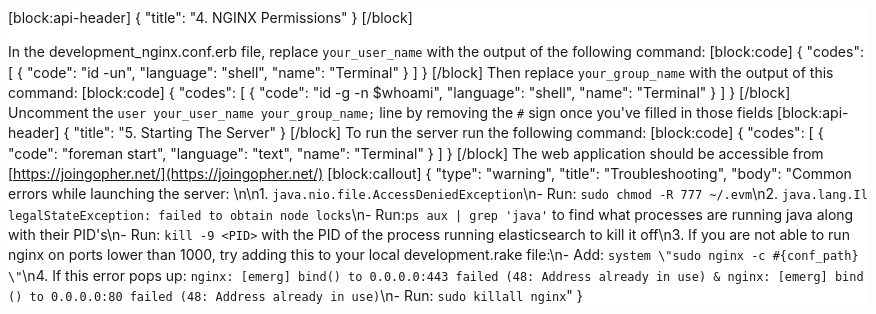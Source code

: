 [block:api-header]
{
  "title": "4. NGINX Permissions"
}
[/block]

In the development_nginx.conf.erb file, replace `your_user_name` with the output of the following command:
[block:code]
{
  "codes": [
    {
      "code": "id -un",
      "language": "shell",
      "name": "Terminal"
    }
  ]
}
[/block]
Then replace `your_group_name` with the output of this command:
[block:code]
{
  "codes": [
    {
      "code": "id -g -n $whoami",
      "language": "shell",
      "name": "Terminal"
    }
  ]
}
[/block]
Uncomment the `user your_user_name your_group_name;` line by removing the `#` sign once you've filled in those fields
[block:api-header]
{
  "title": "5. Starting The Server"
}
[/block]
To run the server run the following command:
[block:code]
{
  "codes": [
    {
      "code": "foreman start",
      "language": "text",
      "name": "Terminal"
    }
  ]
}
[/block]
The web application should be accessible from [https://joingopher.net/](https://joingopher.net/)
[block:callout]
{
  "type": "warning",
  "title": "Troubleshooting",
  "body": "Common errors while launching the server: \n\n1. `java.nio.file.AccessDeniedException`\n- Run: `sudo chmod -R 777 ~/.evm`\n2. `java.lang.IllegalStateException: failed to obtain node locks`\n- Run:`ps aux | grep 'java'` to find what processes are running java along with their PID's\n- Run: `kill -9 <PID>` with the PID of the process running elasticsearch to kill it off\n3. If you are not able to run nginx on ports lower than 1000, try adding this to your local development.rake file:\n- Add: `system \"sudo nginx -c #{conf_path}\"`\n4. If this error pops up: `nginx: [emerg] bind() to 0.0.0.0:443 failed (48: Address already in use) & nginx: [emerg] bind() to 0.0.0.0:80 failed (48: Address already in use)`\n- Run: `sudo killall nginx`"
}